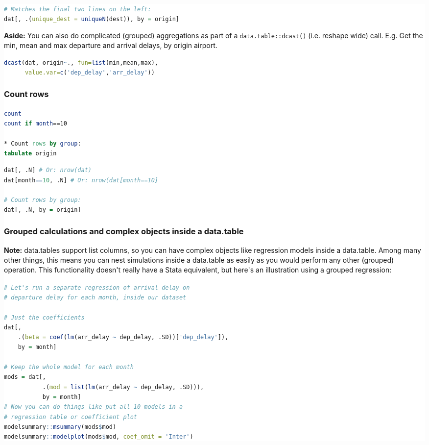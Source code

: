 ```r
# Matches the final two lines on the left: 
dat[, .(unique_dest = uniqueN(dest)), by = origin]
```
</div>
</div>

**Aside:** You can also do complicated (grouped) aggregations as part of a 
`data.table::dcast()` (i.e. reshape wide) call. E.g. Get the min, mean and max 
departure and arrival delays, by origin airport.

```r
dcast(dat, origin~., fun=list(min,mean,max),
      value.var=c('dep_delay','arr_delay'))
```

### Count rows

<div class='code--container'>
<div>

```stata
count
count if month==10

* Count rows by group:
tabulate origin
```
</div>
<div>

```r
dat[, .N] # Or: nrow(dat) 
dat[month==10, .N] # Or: nrow(dat[month==10]

# Count rows by group:
dat[, .N, by = origin]
```
</div>
</div>
           
### Grouped calculations and complex objects inside a data.table

**Note:** data.tables support list columns, so you can have complex objects like
regression models inside a data.table. Among many other things, this means you
can nest simulations inside a data.table as easily as you would perform any
other (grouped) operation. This functionality doesn't really have a Stata
equivalent, but here's an illustration using a grouped regression:

```r 
# Let's run a separate regression of arrival delay on 
# departure delay for each month, inside our dataset 

# Just the coefficients
dat[,
    .(beta = coef(lm(arr_delay ~ dep_delay, .SD))['dep_delay']),
    by = month]

# Keep the whole model for each month
mods = dat[,
           .(mod = list(lm(arr_delay ~ dep_delay, .SD))),
           by = month] 
# Now you can do things like put all 10 models in a 
# regression table or coefficient plot 
modelsummary::msummary(mods$mod) 
modelsummary::modelplot(mods$mod, coef_omit = 'Inter')
```
